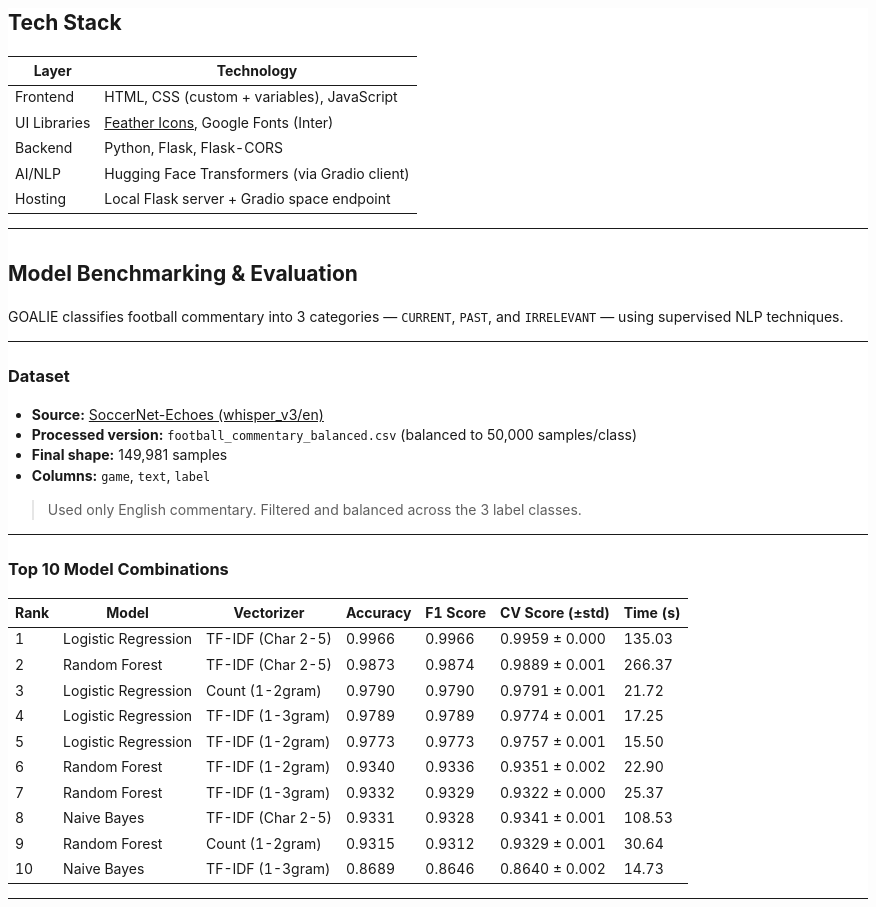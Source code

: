 ## Tech Stack

| Layer        | Technology                                                       |
| ------------ | ---------------------------------------------------------------- |
| Frontend     | HTML, CSS (custom + variables), JavaScript                       |
| UI Libraries | [Feather Icons](https://feathericons.com/), Google Fonts (Inter) |
| Backend      | Python, Flask, Flask-CORS                                        |
| AI/NLP       | Hugging Face Transformers (via Gradio client)                    |
| Hosting      | Local Flask server + Gradio space endpoint                       |

---
## Model Benchmarking & Evaluation

GOALIE classifies football commentary into 3 categories — `CURRENT`, `PAST`, and `IRRELEVANT` — using supervised NLP techniques.

---

### Dataset

- **Source:** [SoccerNet-Echoes (whisper_v3/en)](https://huggingface.co/datasets/SoccerNet/SN-echoes/viewer/whisper_v3/en)
- **Processed version:** `football_commentary_balanced.csv` (balanced to 50,000 samples/class)
- **Final shape:** 149,981 samples
- **Columns:** `game`, `text`, `label`

> Used only English commentary. Filtered and balanced across the 3 label classes.

---

### Top 10 Model Combinations

| Rank | Model               | Vectorizer          | Accuracy | F1 Score | CV Score (±std) | Time (s) |
|------|---------------------|---------------------|----------|----------|------------------|----------|
| 1    | Logistic Regression | TF-IDF (Char 2-5)   | 0.9966   | 0.9966   | 0.9959 ± 0.000   | 135.03   |
| 2    | Random Forest       | TF-IDF (Char 2-5)   | 0.9873   | 0.9874   | 0.9889 ± 0.001   | 266.37   |
| 3    | Logistic Regression | Count (1-2gram)     | 0.9790   | 0.9790   | 0.9791 ± 0.001   | 21.72    |
| 4    | Logistic Regression | TF-IDF (1-3gram)    | 0.9789   | 0.9789   | 0.9774 ± 0.001   | 17.25    |
| 5    | Logistic Regression | TF-IDF (1-2gram)    | 0.9773   | 0.9773   | 0.9757 ± 0.001   | 15.50    |
| 6    | Random Forest       | TF-IDF (1-2gram)    | 0.9340   | 0.9336   | 0.9351 ± 0.002   | 22.90    |
| 7    | Random Forest       | TF-IDF (1-3gram)    | 0.9332   | 0.9329   | 0.9322 ± 0.000   | 25.37    |
| 8    | Naive Bayes         | TF-IDF (Char 2-5)   | 0.9331   | 0.9328   | 0.9341 ± 0.001   | 108.53   |
| 9    | Random Forest       | Count (1-2gram)     | 0.9315   | 0.9312   | 0.9329 ± 0.001   | 30.64    |
| 10   | Naive Bayes         | TF-IDF (1-3gram)    | 0.8689   | 0.8646   | 0.8640 ± 0.002   | 14.73    |

---